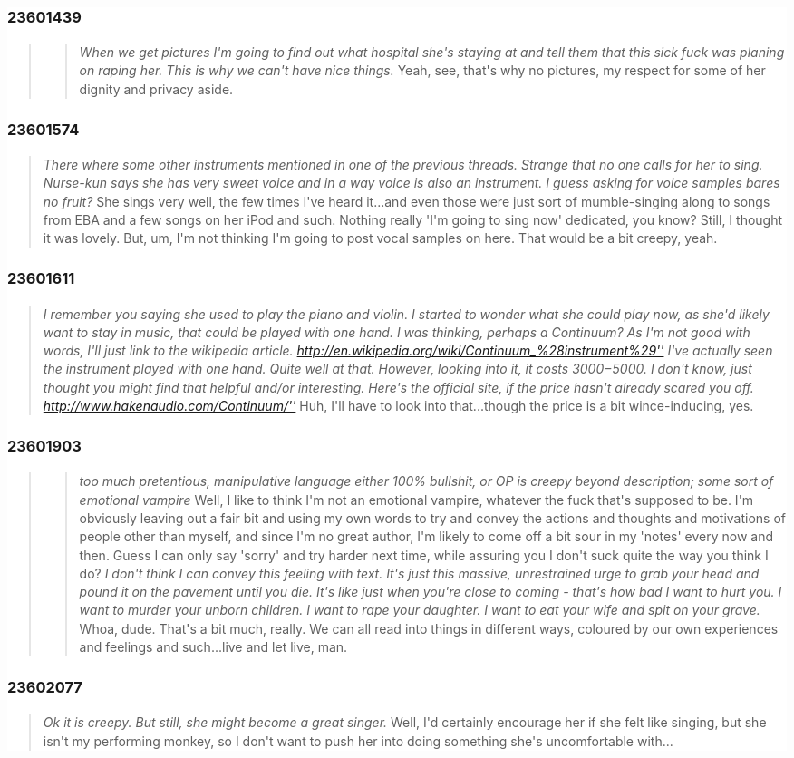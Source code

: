 ### 23601439 ###

> > _When we get pictures I'm going to find out what hospital she's staying at and tell them that this sick fuck was planing on raping her._
> _This is why we can't have nice things._
Yeah, see, that's why no pictures, my respect for some of her dignity and privacy aside.

### 23601574 ###

> _There where some other instruments mentioned in one of the previous threads. Strange that no one calls for her to sing. Nurse-kun says she has very sweet voice and in a way voice is also an instrument. I guess asking for voice samples bares no fruit?_
She sings very well, the few times I've heard it...and even those were just sort of mumble-singing along to songs from EBA and a few songs on her iPod and such. Nothing really 'I'm going to sing now' dedicated, you know? Still, I thought it was lovely. But, um, I'm not thinking I'm going to post vocal samples on here. That would be a bit creepy, yeah.

### 23601611 ###

> _I remember you saying she used to play the piano and violin. I started to wonder what she could play now, as she'd likely want to stay in music, that could be played with one hand. I was thinking, perhaps a Continuum? As I'm not good with words, I'll just link to the wikipedia article._
> _<http://en.wikipedia.org/wiki/Continuum_%28instrument%29''>_
> _I've actually seen the instrument played with one hand. Quite well at that. However, looking into it, it costs $3000-$5000._
> _I don't know, just thought you might find that helpful and/or interesting. Here's the official site, if the price hasn't already scared you off._
> _<http://www.hakenaudio.com/Continuum/''>_
Huh, I'll have to look into that...though the price is a bit wince-inducing, yes.

### 23601903 ###

> > _too much pretentious, manipulative language_
> > _either 100% bullshit, or OP is creepy beyond description; some sort of emotional vampire_
Well, I like to think I'm not an emotional vampire, whatever the fuck that's supposed to be. I'm obviously leaving out a fair bit and using my own words to try and convey the actions and thoughts and motivations of people other than myself, and since I'm no great author, I'm likely to come off a bit sour in my 'notes' every now and then. Guess I can only say 'sorry' and try harder next time, while assuring you I don't suck quite the way you think I do?
> _I don't think I can convey this feeling with text._
> _It's just this massive, unrestrained urge to grab your head and pound it on the pavement until you die. It's like just when you're close to coming - that's how bad I want to hurt you. I want to murder your unborn children. I want to rape your daughter. I want to eat your wife and spit on your grave._
Whoa, dude. That's a bit much, really. We can all read into things in different ways, coloured by our own experiences and feelings and such...live and let live, man.

### 23602077 ###

> _Ok it is creepy. But still, she might become a great singer._
Well, I'd certainly encourage her if she felt like singing, but she isn't my performing monkey, so I don't want to push her into doing something she's uncomfortable with...
